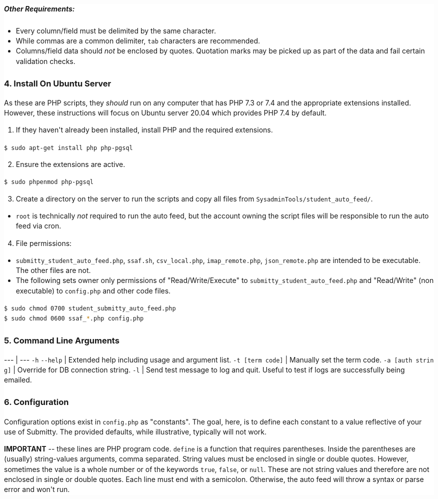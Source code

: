 ##### Other Requirements:
* Every column/field must be delimited by the same character.
* While commas are a common delimiter, `tab` characters are recommended.
* Columns/field data should *not* be enclosed by quotes.
  Quotation marks may be picked up as part of the data and fail certain validation checks.


### 4. Install On Ubuntu Server
As these are PHP scripts, they _should_ run on any computer that has PHP 7.3 or 7.4 and the appropriate extensions installed.
However, these instructions will focus on Ubuntu server 20.04 which provides PHP 7.4 by default.

1. If they haven't already been installed, install PHP and the required extensions.
```bash
$ sudo apt-get install php php-pgsql
```
2. Ensure the extensions are active.
```bash
$ sudo phpenmod php-pgsql
```
3. Create a directory on the server to run the scripts and copy all files from `SysadminTools/student_auto_feed/`.
  * `root` is technically _not_ required to run the auto feed, but the account owning the script files will be responsible to run the auto feed via cron.
4. File permissions:
  * `submitty_student_auto_feed.php`, `ssaf.sh`, `csv_local.php`, `imap_remote.php`, `json_remote.php` are intended to be executable.  The other files are not.
  * The following sets owner only permissions of "Read/Write/Execute" to `submitty_student_auto_feed.php` and "Read/Write" (non executable) to `config.php` and other code files.
```bash
$ sudo chmod 0700 student_submitty_auto_feed.php
$ sudo chmod 0600 ssaf_*.php config.php
```


### 5. Command Line Arguments

--- | ---
`-h` `--help`      | Extended help including usage and argument list.
`-t [term code]`   | Manually set the term code.
`-a [auth string]` | Override for DB connection string.
`-l`               | Send test message to log and quit.  Useful to test if logs are successfully being emailed.


### 6. Configuration
Configuration options exist in `config.php` as "constants".
The goal, here, is to define each constant to a value reflective of your use of Submitty.
The provided defaults, while illustrative, typically will not work.

**IMPORTANT** -- these lines are PHP program code.
`define` is a function that requires parentheses.
Inside the parentheses are (usually) string-values arguments, comma separated.
String values must be enclosed in single or double quotes.
However, sometimes the value is a whole number or of the keywords `true`, `false`, or `null`.
These are not string values and therefore are not enclosed in single or double quotes.
Each line must end with a semicolon.
Otherwise, the auto feed will throw a syntax or parse error and won't run.
